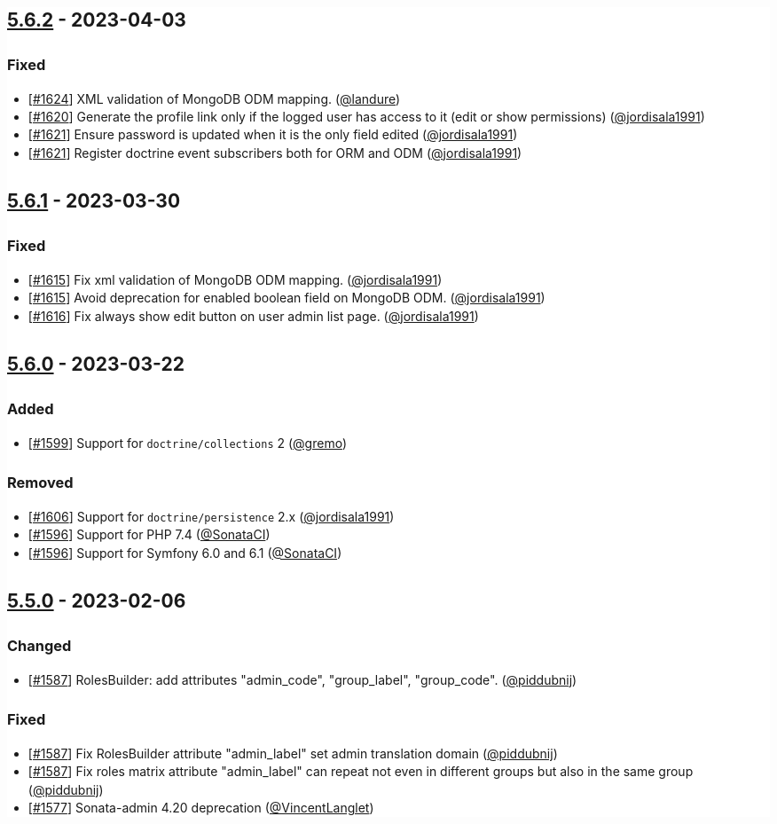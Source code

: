 ## [5.6.2](https://github.com/sonata-project/SonataUserBundle/compare/5.6.1...5.6.2) - 2023-04-03
### Fixed
- [[#1624](https://github.com/sonata-project/SonataUserBundle/pull/1624)] XML validation of MongoDB ODM mapping. ([@landure](https://github.com/landure))
- [[#1620](https://github.com/sonata-project/SonataUserBundle/pull/1620)] Generate the profile link only if the logged user has access to it (edit or show permissions) ([@jordisala1991](https://github.com/jordisala1991))
- [[#1621](https://github.com/sonata-project/SonataUserBundle/pull/1621)] Ensure password is updated when it is the only field edited ([@jordisala1991](https://github.com/jordisala1991))
- [[#1621](https://github.com/sonata-project/SonataUserBundle/pull/1621)] Register doctrine event subscribers both for ORM and ODM ([@jordisala1991](https://github.com/jordisala1991))

## [5.6.1](https://github.com/sonata-project/SonataUserBundle/compare/5.6.0...5.6.1) - 2023-03-30
### Fixed
- [[#1615](https://github.com/sonata-project/SonataUserBundle/pull/1615)] Fix xml validation of MongoDB ODM mapping. ([@jordisala1991](https://github.com/jordisala1991))
- [[#1615](https://github.com/sonata-project/SonataUserBundle/pull/1615)] Avoid deprecation for enabled boolean field on MongoDB ODM. ([@jordisala1991](https://github.com/jordisala1991))
- [[#1616](https://github.com/sonata-project/SonataUserBundle/pull/1616)] Fix always show edit button on user admin list page. ([@jordisala1991](https://github.com/jordisala1991))

## [5.6.0](https://github.com/sonata-project/SonataUserBundle/compare/5.5.0...5.6.0) - 2023-03-22
### Added
- [[#1599](https://github.com/sonata-project/SonataUserBundle/pull/1599)] Support for `doctrine/collections` 2 ([@gremo](https://github.com/gremo))

### Removed
- [[#1606](https://github.com/sonata-project/SonataUserBundle/pull/1606)] Support for `doctrine/persistence` 2.x ([@jordisala1991](https://github.com/jordisala1991))
- [[#1596](https://github.com/sonata-project/SonataUserBundle/pull/1596)] Support for PHP 7.4 ([@SonataCI](https://github.com/SonataCI))
- [[#1596](https://github.com/sonata-project/SonataUserBundle/pull/1596)] Support for Symfony 6.0 and 6.1 ([@SonataCI](https://github.com/SonataCI))

## [5.5.0](https://github.com/sonata-project/SonataUserBundle/compare/5.4.0...5.5.0) - 2023-02-06
### Changed
- [[#1587](https://github.com/sonata-project/SonataUserBundle/pull/1587)] RolesBuilder: add attributes "admin_code", "group_label", "group_code". ([@piddubnij](https://github.com/piddubnij))

### Fixed
- [[#1587](https://github.com/sonata-project/SonataUserBundle/pull/1587)] Fix RolesBuilder attribute "admin_label" set admin translation domain ([@piddubnij](https://github.com/piddubnij))
- [[#1587](https://github.com/sonata-project/SonataUserBundle/pull/1587)] Fix roles matrix attribute "admin_label" can repeat not even in different groups but also in the same group ([@piddubnij](https://github.com/piddubnij))
- [[#1577](https://github.com/sonata-project/SonataUserBundle/pull/1577)] Sonata-admin 4.20 deprecation ([@VincentLanglet](https://github.com/VincentLanglet))
